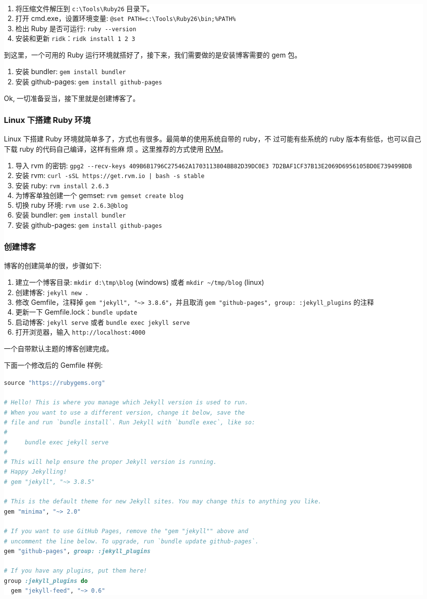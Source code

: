 1. 将压缩文件解压到 `c:\Tools\Ruby26` 目录下。
2. 打开 cmd.exe，设置环境变量: `@set PATH=c:\Tools\Ruby26\bin;%PATH%`
3. 检出 Ruby 是否可运行: `ruby --version`
4. 安装和更新 `ridk`：`ridk install 1 2 3`

到这里，一个可用的 Ruby 运行环境就搭好了，接下来，我们需要做的是安装博客需要的
gem 包。

1. 安装 bundler: `gem install bundler`
2. 安装 github-pages: `gem install github-pages`

Ok, 一切准备妥当，接下里就是创建博客了。

### Linux 下搭建 Ruby 环境

Linux 下搭建 Ruby 环境就简单多了，方式也有很多。最简单的使用系统自带的 ruby，不
过可能有些系统的 ruby 版本有些低，也可以自己下载 ruby 的代码自己编译，这样有些麻
烦 。这里推荐的方式使用 [RVM][rvm]。

1. 导入 rvm 的密钥: `gpg2 --recv-keys 409B6B1796C275462A1703113804BB82D39DC0E3 7D2BAF1CF37B13E2069D6956105BD0E739499BDB`
2. 安装 rvm: `curl -sSL https://get.rvm.io | bash -s stable`
3. 安装 ruby: `rvm install 2.6.3`
4. 为博客单独创建一个 gemset: `rvm gemset create blog`
5. 切换 ruby 环境: `rvm use 2.6.3@blog`
6. 安装 bundler: `gem install bundler`
7. 安装 github-pages: `gem install github-pages`

### 创建博客

博客的创建简单的很，步骤如下:

1. 建立一个博客目录: `mkdir d:\tmp\blog` (windows) 或者 `mkdir ~/tmp/blog`
   (linux)
2. 创建博客: `jekyll new .`
3. 修改 Gemfile，注释掉 `gem "jekyll", "~> 3.8.6"`，并且取消 `gem
   "github-pages", group: :jekyll_plugins` 的注释
4. 更新一下 Gemfile.lock：`bundle update`
5. 启动博客: `jekyll serve` 或者 `bundle exec jekyll serve`
6. 打开浏览器，输入 `http://localhost:4000`

一个自带默认主题的博客创建完成。

下面一个修改后的 Gemfile 样例:
```ruby
source "https://rubygems.org"

# Hello! This is where you manage which Jekyll version is used to run.
# When you want to use a different version, change it below, save the
# file and run `bundle install`. Run Jekyll with `bundle exec`, like so:
#
#     bundle exec jekyll serve
#
# This will help ensure the proper Jekyll version is running.
# Happy Jekylling!
# gem "jekyll", "~> 3.8.5"

# This is the default theme for new Jekyll sites. You may change this to anything you like.
gem "minima", "~> 2.0"

# If you want to use GitHub Pages, remove the "gem "jekyll"" above and
# uncomment the line below. To upgrade, run `bundle update github-pages`.
gem "github-pages", group: :jekyll_plugins

# If you have any plugins, put them here!
group :jekyll_plugins do
  gem "jekyll-feed", "~> 0.6"
```

[github-pages-docs]: https://help.github.com/en/github/working-with-github-pages
[jekyll-docs]: https://jekyllrb.com/docs/
[jekyll-docs-cn]: http://jekyllcn.com/docs/home/
[ruby-installer]: https://rubyinstaller.org/downloads/
[msys2]: https://www.msys2.org/
[rvm]: https://rvm.io
[minima]: https://github.com/jekyll/minima